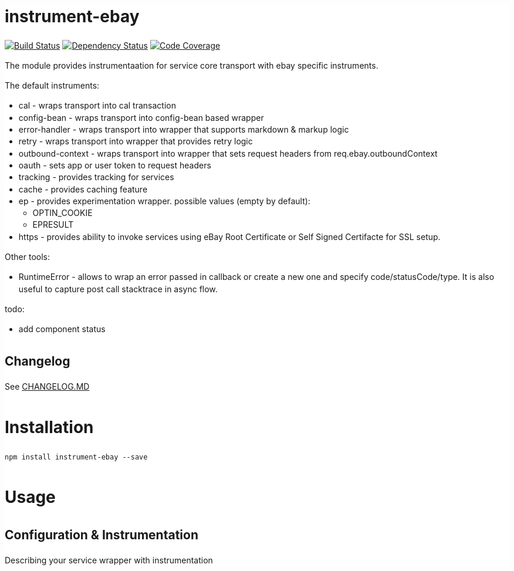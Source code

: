 # instrument-ebay 
[![Build Status](https://ebayci.qa.ebay.com/CI-Instance/buildStatus/icon?job=instrument-ebay)](https://ebayci.qa.ebay.com/CI-Instance/job/instrument-ebay) [![Dependency Status](https://nodevalid-i3ey5.vip.lvs01.dev.ebayc3.com/nodejs/instrument-ebay.svg)](https://nodevalid-i3ey5.vip.lvs01.dev.ebayc3.com/nodejs/instrument-ebay)  [![Code Coverage](https://nodevalid-i3ey5.vip.lvs01.dev.ebayc3.com/coverage/nodejs/instrument-ebay)](http://sonar/dashboard/index?id=instrument-ebay)


The module provides instrumentaation for service core transport with ebay specific instruments.

The default instruments:
* cal - wraps transport into cal transaction
* config-bean - wraps transport into config-bean based wrapper
* error-handler - wraps transport into wrapper that supports markdown & markup logic
* retry - wraps transport into wrapper that provides retry logic
* outbound-context - wraps transport into wrapper that sets request headers from req.ebay.outboundContext
* oauth - sets app or user token to request headers
* tracking - provides tracking for services
* cache - provides caching feature
* ep - provides experimentation wrapper. possible values (empty by default):
  * OPTIN_COOKIE
  * EPRESULT
* https - provides ability to invoke services using eBay Root Certificate or Self Signed Certifacte for SSL setup. 

Other tools:
* RuntimeError - allows to wrap an error passed in callback or create a new one and specify code/statusCode/type. It is also useful to capture post call stacktrace in async flow.

todo:
* add component status

## Changelog

See   [CHANGELOG.MD](https://github.corp.ebay.com/nodejs/instrument-ebay/blob/master/CHANGELOG.md#changelog)

# Installation

```
npm install instrument-ebay --save
```

# Usage

## Configuration & Instrumentation

Describing your service wrapper with instrumentation
